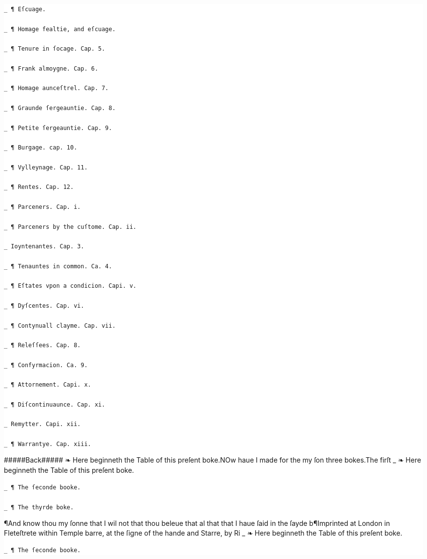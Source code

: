     _ ¶ Eſcuage.

    _ ¶ Homage fealtie, and eſcuage.

    _ ¶ Tenure in ſocage. Cap. 5.

    _ ¶ Frank almoygne. Cap. 6.

    _ ¶ Homage aunceſtrel. Cap. 7.

    _ ¶ Graunde ſergeauntie. Cap. 8.

    _ ¶ Petite ſergeauntie. Cap. 9.

    _ ¶ Burgage. cap. 10.

    _ ¶ Vylleynage. Cap. 11.

    _ ¶ Rentes. Cap. 12.

    _ ¶ Parceners. Cap. i.

    _ ¶ Parceners by the cuſtome. Cap. ii.

    _ Ioyntenantes. Cap. 3.

    _ ¶ Tenauntes in common. Ca. 4.

    _ ¶ Eſtates vpon a condicion. Capi. v.

    _ ¶ Dyſcentes. Cap. vi.

    _ ¶ Contynuall clayme. Cap. vii.

    _ ¶ Releſſees. Cap. 8.

    _ ¶ Confyrmacion. Ca. 9.

    _ ¶ Attornement. Capi. x.

    _ ¶ Diſcontinuaunce. Cap. xi.

    _ Remytter. Capi. xii.

    _ ¶ Warrantye. Cap. xiii.

#####Back#####
❧ Here beginneth the Table of this preſent
boke.NOw haue I made for the my ſon three bokes.The firſt
    _ ❧ Here beginneth the Table of this preſent
boke.

    _ ¶ The ſeconde booke.

    _ ¶ The thyrde boke.
¶And know thou my ſonne that I wil not that thou beleue
that al that that I haue ſaid in the ſayde b¶Imprinted at London in Fleteſtrete within Temple
barre, at the ſigne of the hande and Starre, by Ri
    _ ❧ Here beginneth the Table of this preſent
boke.

    _ ¶ The ſeconde booke.
